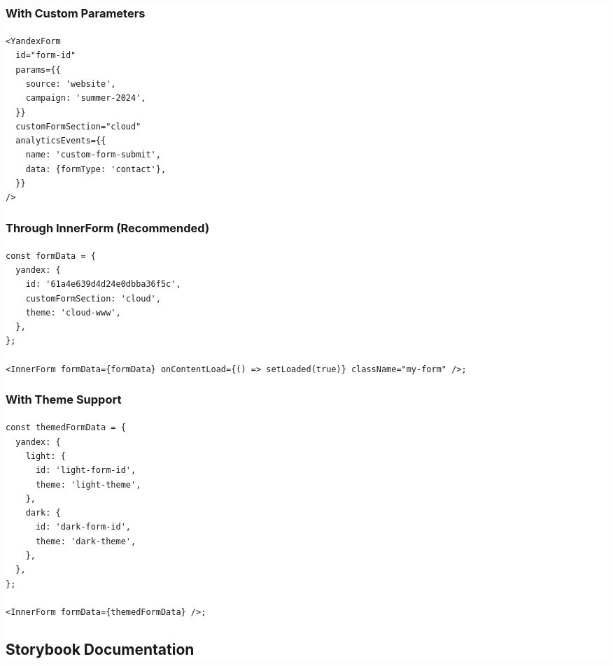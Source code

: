 ### With Custom Parameters

```tsx
<YandexForm
  id="form-id"
  params={{
    source: 'website',
    campaign: 'summer-2024',
  }}
  customFormSection="cloud"
  analyticsEvents={{
    name: 'custom-form-submit',
    data: {formType: 'contact'},
  }}
/>
```

### Through InnerForm (Recommended)

```tsx
const formData = {
  yandex: {
    id: '61a4e639d4d24e0dbba36f5c',
    customFormSection: 'cloud',
    theme: 'cloud-www',
  },
};

<InnerForm formData={formData} onContentLoad={() => setLoaded(true)} className="my-form" />;
```

### With Theme Support

```tsx
const themedFormData = {
  yandex: {
    light: {
      id: 'light-form-id',
      theme: 'light-theme',
    },
    dark: {
      id: 'dark-form-id',
      theme: 'dark-theme',
    },
  },
};

<InnerForm formData={themedFormData} />;
```

## Storybook Documentation
